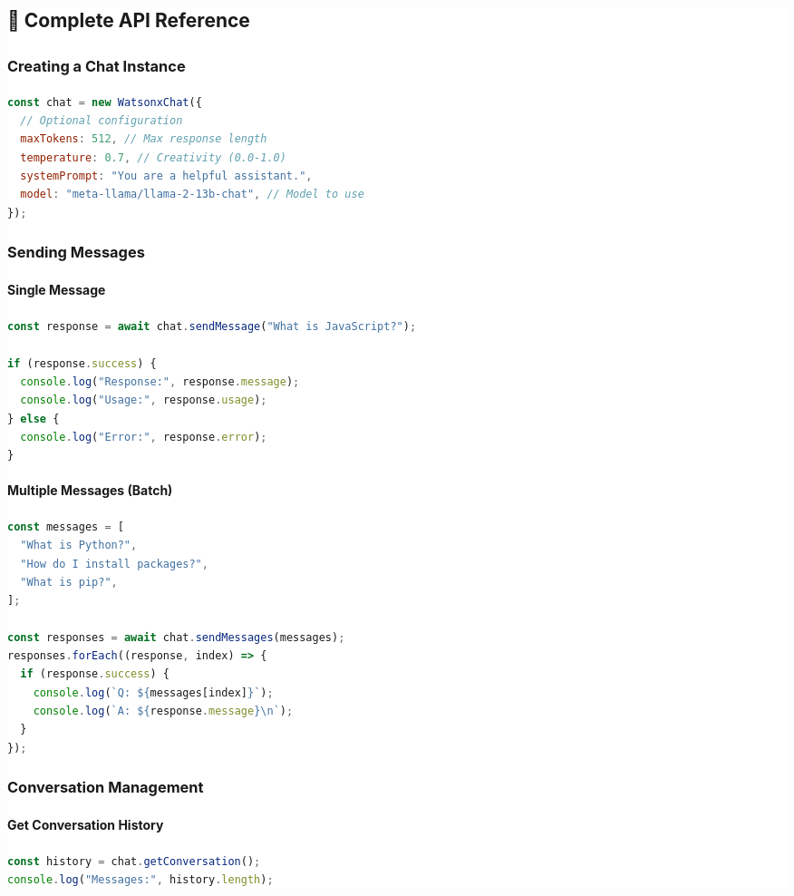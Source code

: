 ## 📖 Complete API Reference

### Creating a Chat Instance

```javascript
const chat = new WatsonxChat({
  // Optional configuration
  maxTokens: 512, // Max response length
  temperature: 0.7, // Creativity (0.0-1.0)
  systemPrompt: "You are a helpful assistant.",
  model: "meta-llama/llama-2-13b-chat", // Model to use
});
```

### Sending Messages

#### Single Message

```javascript
const response = await chat.sendMessage("What is JavaScript?");

if (response.success) {
  console.log("Response:", response.message);
  console.log("Usage:", response.usage);
} else {
  console.log("Error:", response.error);
}
```

#### Multiple Messages (Batch)

```javascript
const messages = [
  "What is Python?",
  "How do I install packages?",
  "What is pip?",
];

const responses = await chat.sendMessages(messages);
responses.forEach((response, index) => {
  if (response.success) {
    console.log(`Q: ${messages[index]}`);
    console.log(`A: ${response.message}\n`);
  }
});
```

### Conversation Management

#### Get Conversation History

```javascript
const history = chat.getConversation();
console.log("Messages:", history.length);
```
